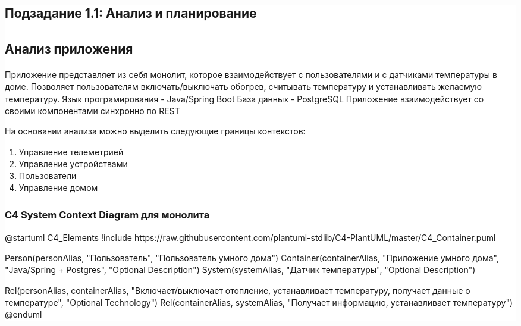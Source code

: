 ## Подзадание 1.1: Анализ и планирование

## Анализ приложения
Приложение представляет из себя монолит, которое взаимодействует с пользователями и с датчиками температуры в доме. Позволяет пользователям включать/выключать обогрев, считывать температуру и устанавливать желаемую температуру.
Язык програмирования - Java/Spring Boot
База данных - PostgreSQL
Приложение взаимодействует со своими компонентами синхронно по REST

На основании анализа можно выделить следующие границы контекстов:
1) Управление телеметрией
2) Управление устройствами
3) Пользователи
4) Управление домом

### C4 System Context Diagram для монолита

@startuml C4_Elements
!include https://raw.githubusercontent.com/plantuml-stdlib/C4-PlantUML/master/C4_Container.puml

Person(personAlias, "Пользователь", "Пользователь умного дома")
Container(containerAlias, "Приложение умного дома", "Java/Spring + Postgres", "Optional Description")
System(systemAlias, "Датчик температуры", "Optional Description")

Rel(personAlias, containerAlias, "Включает/выключает отопление, устанавливает температуру, получает данные о температуре", "Optional Technology")
Rel(containerAlias, systemAlias, "Получает информацию, устанавливает температуру")
@enduml

